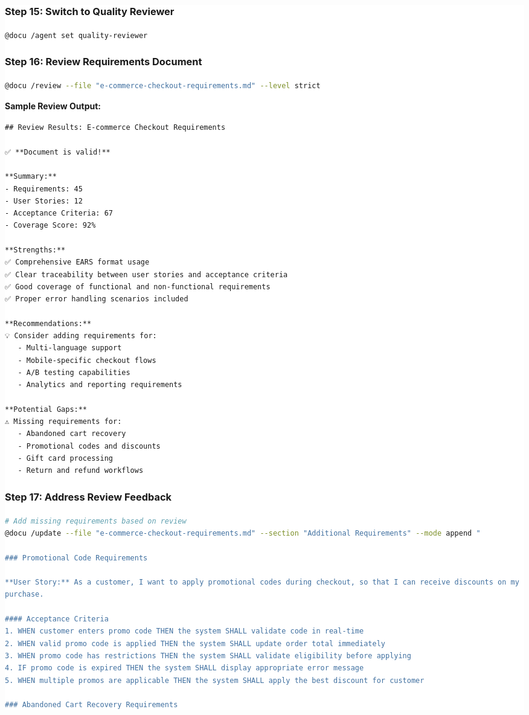 ### Step 15: Switch to Quality Reviewer

```bash
@docu /agent set quality-reviewer
```

### Step 16: Review Requirements Document

```bash
@docu /review --file "e-commerce-checkout-requirements.md" --level strict
```

**Sample Review Output:**

```
## Review Results: E-commerce Checkout Requirements

✅ **Document is valid!**

**Summary:**
- Requirements: 45
- User Stories: 12
- Acceptance Criteria: 67
- Coverage Score: 92%

**Strengths:**
✅ Comprehensive EARS format usage
✅ Clear traceability between user stories and acceptance criteria
✅ Good coverage of functional and non-functional requirements
✅ Proper error handling scenarios included

**Recommendations:**
💡 Consider adding requirements for:
   - Multi-language support
   - Mobile-specific checkout flows
   - A/B testing capabilities
   - Analytics and reporting requirements

**Potential Gaps:**
⚠️ Missing requirements for:
   - Abandoned cart recovery
   - Promotional codes and discounts
   - Gift card processing
   - Return and refund workflows
```

### Step 17: Address Review Feedback

```bash
# Add missing requirements based on review
@docu /update --file "e-commerce-checkout-requirements.md" --section "Additional Requirements" --mode append "

### Promotional Code Requirements

**User Story:** As a customer, I want to apply promotional codes during checkout, so that I can receive discounts on my purchase.

#### Acceptance Criteria
1. WHEN customer enters promo code THEN the system SHALL validate code in real-time
2. WHEN valid promo code is applied THEN the system SHALL update order total immediately
3. WHEN promo code has restrictions THEN the system SHALL validate eligibility before applying
4. IF promo code is expired THEN the system SHALL display appropriate error message
5. WHEN multiple promos are applicable THEN the system SHALL apply the best discount for customer

### Abandoned Cart Recovery Requirements
```